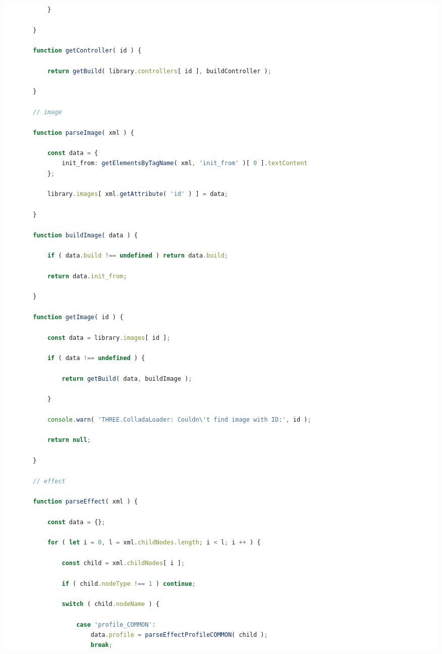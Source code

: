```typescript
			}

		}

		function getController( id ) {

			return getBuild( library.controllers[ id ], buildController );

		}

		// image

		function parseImage( xml ) {

			const data = {
				init_from: getElementsByTagName( xml, 'init_from' )[ 0 ].textContent
			};

			library.images[ xml.getAttribute( 'id' ) ] = data;

		}

		function buildImage( data ) {

			if ( data.build !== undefined ) return data.build;

			return data.init_from;

		}

		function getImage( id ) {

			const data = library.images[ id ];

			if ( data !== undefined ) {

				return getBuild( data, buildImage );

			}

			console.warn( 'THREE.ColladaLoader: Couldn\'t find image with ID:', id );

			return null;

		}

		// effect

		function parseEffect( xml ) {

			const data = {};

			for ( let i = 0, l = xml.childNodes.length; i < l; i ++ ) {

				const child = xml.childNodes[ i ];

				if ( child.nodeType !== 1 ) continue;

				switch ( child.nodeName ) {

					case 'profile_COMMON':
						data.profile = parseEffectProfileCOMMON( child );
						break;
```